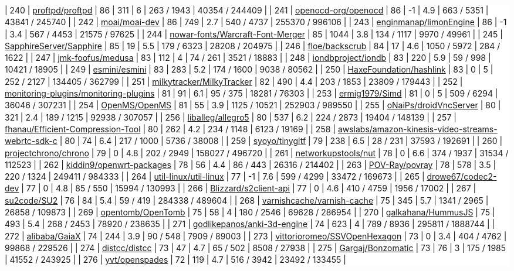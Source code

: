 | 240 | [proftpd/proftpd](https://github.com/proftpd/proftpd) | 86 | 311 | 6 | 263 / 1943 | 40354 / 244409 |
| 241 | [openocd-org/openocd](https://github.com/openocd-org/openocd) | 86 | -1 | 4.9 | 663 / 5351 | 43841 / 245740 |
| 242 | [moai/moai-dev](https://github.com/moai/moai-dev) | 86 | 749 | 2.7 | 540 / 4737 | 255370 / 996106 |
| 243 | [enginmanap/limonEngine](https://github.com/enginmanap/limonEngine) | 86 | -1 | 3.4 | 567 / 4453 | 21575 / 97625 |
| 244 | [nowar-fonts/Warcraft-Font-Merger](https://github.com/nowar-fonts/Warcraft-Font-Merger) | 85 | 1044 | 3.8 | 134 / 1117 | 9970 / 49961 |
| 245 | [SapphireServer/Sapphire](https://github.com/SapphireServer/Sapphire) | 85 | 19 | 5.5 | 179 / 6323 | 28208 / 204975 |
| 246 | [floe/backscrub](https://github.com/floe/backscrub) | 84 | 17 | 4.6 | 1050 / 5972 | 284 / 1622 |
| 247 | [jmk-foofus/medusa](https://github.com/jmk-foofus/medusa) | 83 | 112 | 4 | 74 / 261 | 3521 / 18883 |
| 248 | [iondbproject/iondb](https://github.com/iondbproject/iondb) | 83 | 220 | 5.9 | 59 / 998 | 10421 / 18905 |
| 249 | [esmini/esmini](https://github.com/esmini/esmini) | 83 | 283 | 5.2 | 174 / 1600 | 9038 / 80562 |
| 250 | [HaxeFoundation/hashlink](https://github.com/HaxeFoundation/hashlink) | 83 | 0 | 5 | 252 / 2127 | 134405 / 362799 |
| 251 | [milkytracker/MilkyTracker](https://github.com/milkytracker/MilkyTracker) | 82 | 490 | 4.4 | 203 / 1853 | 23809 / 179443 |
| 252 | [monitoring-plugins/monitoring-plugins](https://github.com/monitoring-plugins/monitoring-plugins) | 81 | 91 | 6.1 | 95 / 375 | 18281 / 76303 |
| 253 | [ermig1979/Simd](https://github.com/ermig1979/Simd) | 81 | 0 | 5 | 509 / 6294 | 36046 / 307231 |
| 254 | [OpenMS/OpenMS](https://github.com/OpenMS/OpenMS) | 81 | 55 | 3.9 | 1125 / 10521 | 252903 / 989550 |
| 255 | [oNaiPs/droidVncServer](https://github.com/oNaiPs/droidVncServer) | 80 | 321 | 2.4 | 189 / 1215 | 92938 / 307057 |
| 256 | [liballeg/allegro5](https://github.com/liballeg/allegro5) | 80 | 537 | 6.2 | 224 / 2873 | 19404 / 148139 |
| 257 | [fhanau/Efficient-Compression-Tool](https://github.com/fhanau/Efficient-Compression-Tool) | 80 | 262 | 4.2 | 234 / 1148 | 6123 / 19169 |
| 258 | [awslabs/amazon-kinesis-video-streams-webrtc-sdk-c](https://github.com/awslabs/amazon-kinesis-video-streams-webrtc-sdk-c) | 80 | 74 | 6.4 | 217 / 1000 | 5736 / 38008 |
| 259 | [syoyo/tinygltf](https://github.com/syoyo/tinygltf) | 79 | 238 | 6.5 | 28 / 231 | 37593 / 192691 |
| 260 | [projectchrono/chrono](https://github.com/projectchrono/chrono) | 79 | 0 | 4.8 | 202 / 2949 | 158027 / 496720 |
| 261 | [networkupstools/nut](https://github.com/networkupstools/nut) | 78 | 0 | 6.6 | 374 / 1937 | 31534 / 112523 |
| 262 | [kiddin9/openwrt-packages](https://github.com/kiddin9/openwrt-packages) | 78 | 56 | 4.4 | 86 / 443 | 26316 / 214402 |
| 263 | [POV-Ray/povray](https://github.com/POV-Ray/povray) | 78 | 578 | 3.5 | 220 / 1324 | 249411 / 984333 |
| 264 | [util-linux/util-linux](https://github.com/util-linux/util-linux) | 77 | -1 | 7.6 | 599 / 4299 | 33472 / 169673 |
| 265 | [drowe67/codec2-dev](https://github.com/drowe67/codec2-dev) | 77 | 0 | 4.8 | 85 / 550 | 15994 / 130993 |
| 266 | [Blizzard/s2client-api](https://github.com/Blizzard/s2client-api) | 77 | 0 | 4.6 | 410 / 4759 | 1956 / 17002 |
| 267 | [su2code/SU2](https://github.com/su2code/SU2) | 76 | 84 | 5.4 | 59 / 419 | 284338 / 489604 |
| 268 | [varnishcache/varnish-cache](https://github.com/varnishcache/varnish-cache) | 75 | 345 | 5.7 | 1341 / 2965 | 26858 / 109873 |
| 269 | [opentomb/OpenTomb](https://github.com/opentomb/OpenTomb) | 75 | 58 | 4 | 180 / 2546 | 69628 / 286954 |
| 270 | [galkahana/HummusJS](https://github.com/galkahana/HummusJS) | 75 | 493 | 5.4 | 268 / 2453 | 78920 / 238635 |
| 271 | [godlikepanos/anki-3d-engine](https://github.com/godlikepanos/anki-3d-engine) | 74 | 623 | 4 | 789 / 8936 | 295811 / 1888744 |
| 272 | [alibaba/GaiaX](https://github.com/alibaba/GaiaX) | 74 | 244 | 3.9 | 90 / 548 | 7909 / 89003 |
| 273 | [vittorioromeo/SSVOpenHexagon](https://github.com/vittorioromeo/SSVOpenHexagon) | 73 | 0 | 3.4 | 404 / 4762 | 99868 / 229526 |
| 274 | [distcc/distcc](https://github.com/distcc/distcc) | 73 | 47 | 4.7 | 65 / 502 | 8508 / 27938 |
| 275 | [Gargaj/Bonzomatic](https://github.com/Gargaj/Bonzomatic) | 73 | 76 | 3 | 175 / 1985 | 41552 / 243925 |
| 276 | [yvt/openspades](https://github.com/yvt/openspades) | 72 | 119 | 4.7 | 516 / 3942 | 23492 / 133455 |